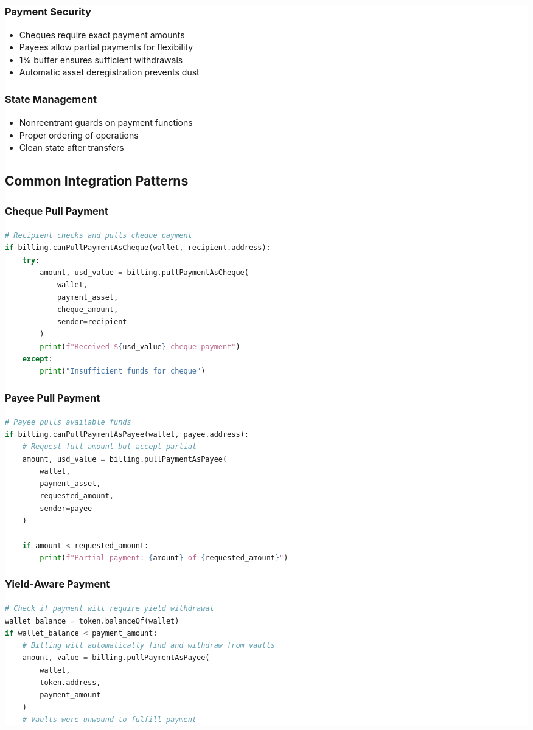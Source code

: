 ### Payment Security
- Cheques require exact payment amounts
- Payees allow partial payments for flexibility
- 1% buffer ensures sufficient withdrawals
- Automatic asset deregistration prevents dust

### State Management
- Nonreentrant guards on payment functions
- Proper ordering of operations
- Clean state after transfers

## Common Integration Patterns

### Cheque Pull Payment
```python
# Recipient checks and pulls cheque payment
if billing.canPullPaymentAsCheque(wallet, recipient.address):
    try:
        amount, usd_value = billing.pullPaymentAsCheque(
            wallet,
            payment_asset,
            cheque_amount,
            sender=recipient
        )
        print(f"Received ${usd_value} cheque payment")
    except:
        print("Insufficient funds for cheque")
```

### Payee Pull Payment
```python
# Payee pulls available funds
if billing.canPullPaymentAsPayee(wallet, payee.address):
    # Request full amount but accept partial
    amount, usd_value = billing.pullPaymentAsPayee(
        wallet,
        payment_asset,
        requested_amount,
        sender=payee
    )
    
    if amount < requested_amount:
        print(f"Partial payment: {amount} of {requested_amount}")
```

### Yield-Aware Payment
```python
# Check if payment will require yield withdrawal
wallet_balance = token.balanceOf(wallet)
if wallet_balance < payment_amount:
    # Billing will automatically find and withdraw from vaults
    amount, value = billing.pullPaymentAsPayee(
        wallet,
        token.address,
        payment_amount
    )
    # Vaults were unwound to fulfill payment
```
